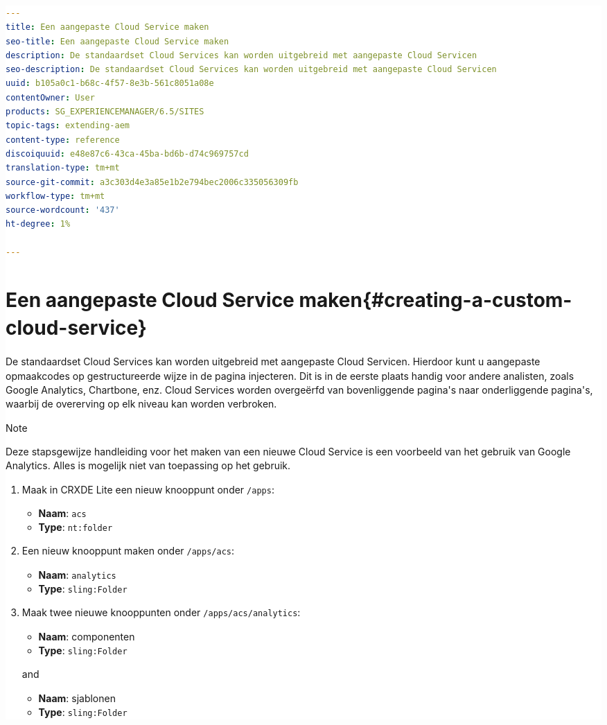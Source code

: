 ```yaml
---
title: Een aangepaste Cloud Service maken
seo-title: Een aangepaste Cloud Service maken
description: De standaardset Cloud Services kan worden uitgebreid met aangepaste Cloud Servicen
seo-description: De standaardset Cloud Services kan worden uitgebreid met aangepaste Cloud Servicen
uuid: b105a0c1-b68c-4f57-8e3b-561c8051a08e
contentOwner: User
products: SG_EXPERIENCEMANAGER/6.5/SITES
topic-tags: extending-aem
content-type: reference
discoiquuid: e48e87c6-43ca-45ba-bd6b-d74c969757cd
translation-type: tm+mt
source-git-commit: a3c303d4e3a85e1b2e794bec2006c335056309fb
workflow-type: tm+mt
source-wordcount: '437'
ht-degree: 1%

---
```



# Een aangepaste Cloud Service maken{#creating-a-custom-cloud-service}

De standaardset Cloud Services kan worden uitgebreid met aangepaste Cloud Servicen. Hierdoor kunt u aangepaste opmaakcodes op gestructureerde wijze in de pagina injecteren. Dit is in de eerste plaats handig voor andere analisten, zoals Google Analytics, Chartbone, enz. Cloud Services worden overgeërfd van bovenliggende pagina&#39;s naar onderliggende pagina&#39;s, waarbij de overerving op elk niveau kan worden verbroken.

>[!NOTE]
>
>Deze stapsgewijze handleiding voor het maken van een nieuwe Cloud Service is een voorbeeld van het gebruik van Google Analytics. Alles is mogelijk niet van toepassing op het gebruik.

1. Maak in CRXDE Lite een nieuw knooppunt onder `/apps`:

   * **Naam**:  `acs`
   * **Type**:  `nt:folder`

1. Een nieuw knooppunt maken onder `/apps/acs`:

   * **Naam**:  `analytics`
   * **Type**:  `sling:Folder`

1. Maak twee nieuwe knooppunten onder `/apps/acs/analytics`:

   * **Naam**: componenten
   * **Type**:  `sling:Folder`

   and

   * **Naam**: sjablonen
   * **Type**:  `sling:Folder`

